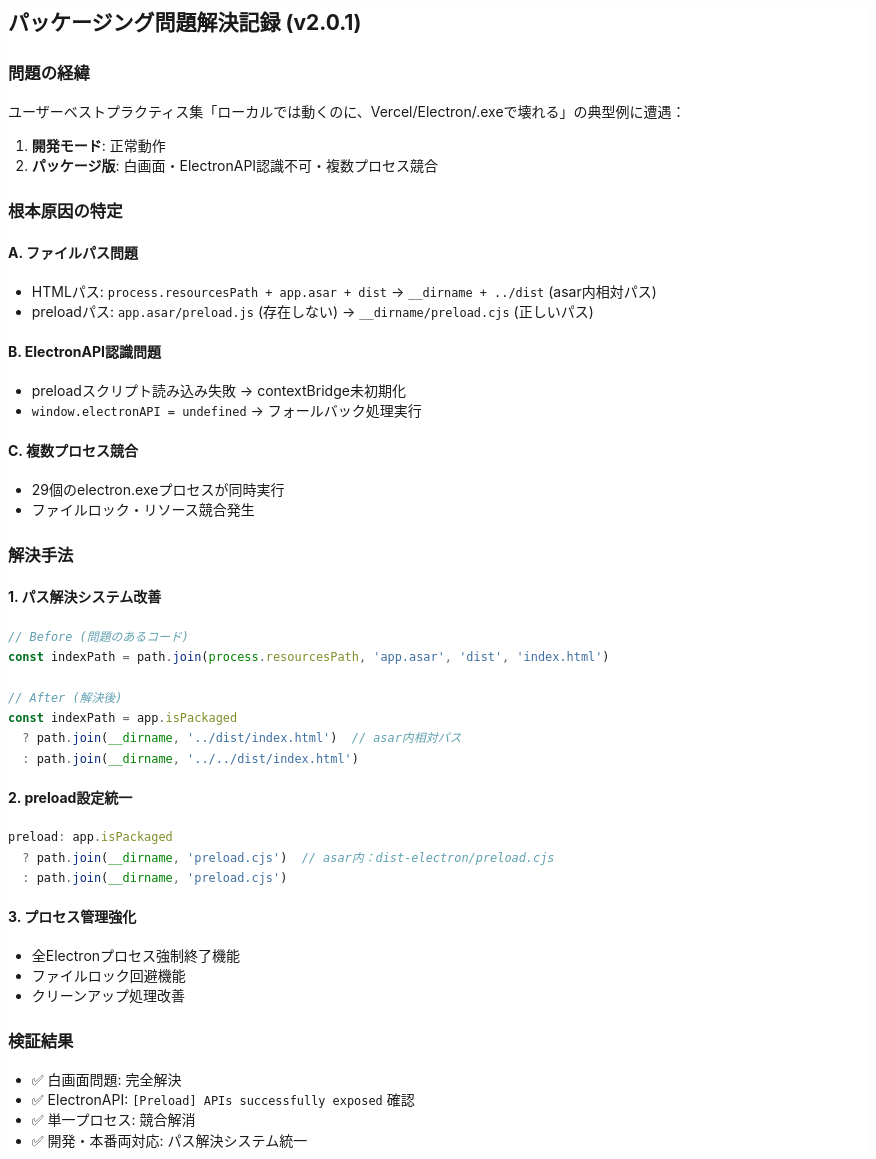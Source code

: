 ## パッケージング問題解決記録 (v2.0.1)

### 問題の経緯
ユーザーベストプラクティス集「ローカルでは動くのに、Vercel/Electron/.exeで壊れる」の典型例に遭遇：

1. **開発モード**: 正常動作
2. **パッケージ版**: 白画面・ElectronAPI認識不可・複数プロセス競合

### 根本原因の特定
#### A. ファイルパス問題
- HTMLパス: `process.resourcesPath + app.asar + dist` → `__dirname + ../dist` (asar内相対パス)
- preloadパス: `app.asar/preload.js` (存在しない) → `__dirname/preload.cjs` (正しいパス)

#### B. ElectronAPI認識問題  
- preloadスクリプト読み込み失敗 → contextBridge未初期化
- `window.electronAPI = undefined` → フォールバック処理実行

#### C. 複数プロセス競合
- 29個のelectron.exeプロセスが同時実行
- ファイルロック・リソース競合発生

### 解決手法
#### 1. パス解決システム改善
```typescript
// Before (問題のあるコード)
const indexPath = path.join(process.resourcesPath, 'app.asar', 'dist', 'index.html')

// After (解決後)
const indexPath = app.isPackaged 
  ? path.join(__dirname, '../dist/index.html')  // asar内相対パス
  : path.join(__dirname, '../../dist/index.html')
```

#### 2. preload設定統一
```typescript
preload: app.isPackaged
  ? path.join(__dirname, 'preload.cjs')  // asar内：dist-electron/preload.cjs
  : path.join(__dirname, 'preload.cjs')
```

#### 3. プロセス管理強化
- 全Electronプロセス強制終了機能
- ファイルロック回避機能
- クリーンアップ処理改善

### 検証結果
- ✅ 白画面問題: 完全解決
- ✅ ElectronAPI: `[Preload] APIs successfully exposed` 確認
- ✅ 単一プロセス: 競合解消
- ✅ 開発・本番両対応: パス解決システム統一

